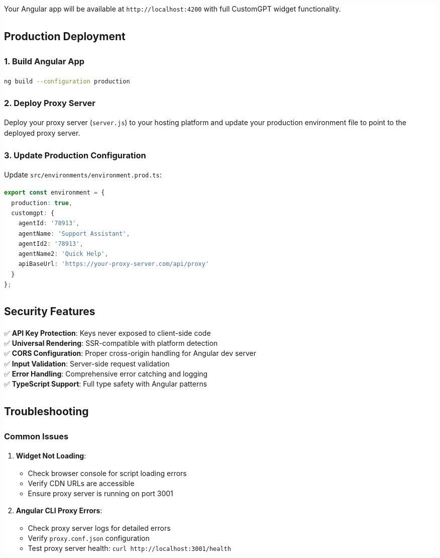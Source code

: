 Your Angular app will be available at `http://localhost:4200` with full CustomGPT widget functionality.

## Production Deployment

### 1. Build Angular App

```bash
ng build --configuration production
```

### 2. Deploy Proxy Server

Deploy your proxy server (`server.js`) to your hosting platform and update your production environment file to point to the deployed proxy server.

### 3. Update Production Configuration

Update `src/environments/environment.prod.ts`:

```typescript
export const environment = {
  production: true,
  customgpt: {
    agentId: '78913',
    agentName: 'Support Assistant',
    agentId2: '78913',
    agentName2: 'Quick Help',
    apiBaseUrl: 'https://your-proxy-server.com/api/proxy'
  }
};
```

## Security Features

✅ **API Key Protection**: Keys never exposed to client-side code  
✅ **Universal Rendering**: SSR-compatible with platform detection  
✅ **CORS Configuration**: Proper cross-origin handling for Angular dev server  
✅ **Input Validation**: Server-side request validation  
✅ **Error Handling**: Comprehensive error catching and logging  
✅ **TypeScript Support**: Full type safety with Angular patterns  

## Troubleshooting

### Common Issues

1. **Widget Not Loading**:
   - Check browser console for script loading errors
   - Verify CDN URLs are accessible
   - Ensure proxy server is running on port 3001

2. **Angular CLI Proxy Errors**:
   - Check proxy server logs for detailed errors
   - Verify `proxy.conf.json` configuration
   - Test proxy server health: `curl http://localhost:3001/health`
